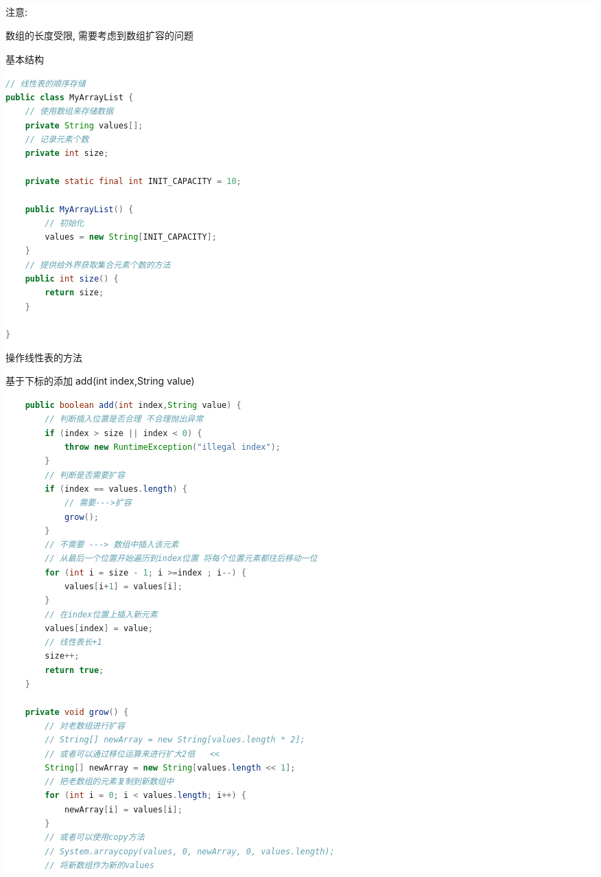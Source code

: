 注意:

数组的长度受限, 需要考虑到数组扩容的问题

基本结构

```java
// 线性表的顺序存储
public class MyArrayList {
    // 使用数组来存储数据
    private String values[];
    // 记录元素个数
    private int size;

    private static final int INIT_CAPACITY = 10;

    public MyArrayList() {
        // 初始化
        values = new String[INIT_CAPACITY];
    }
    // 提供给外界获取集合元素个数的方法
    public int size() {
        return size;
    }

}
```

操作线性表的方法

基于下标的添加 add(int index,String value)

```java
    public boolean add(int index,String value) {
        // 判断插入位置是否合理 不合理抛出异常
        if (index > size || index < 0) {
            throw new RuntimeException("illegal index");
        }
        // 判断是否需要扩容
        if (index == values.length) {
            // 需要--->扩容
            grow();
        }
        // 不需要 ---> 数组中插入该元素
        // 从最后一个位置开始遍历到index位置 将每个位置元素都往后移动一位
        for (int i = size - 1; i >=index ; i--) {
            values[i+1] = values[i];
        }
        // 在index位置上插入新元素
        values[index] = value;
        // 线性表长+1
        size++;
        return true;
    }

    private void grow() {
        // 对老数组进行扩容
        // String[] newArray = new String[values.length * 2];
        // 或者可以通过移位运算来进行扩大2倍   <<
        String[] newArray = new String[values.length << 1];
        // 把老数组的元素复制到新数组中
        for (int i = 0; i < values.length; i++) {
            newArray[i] = values[i];
        }
        // 或者可以使用copy方法
        // System.arraycopy(values, 0, newArray, 0, values.length);
        // 将新数组作为新的values
```